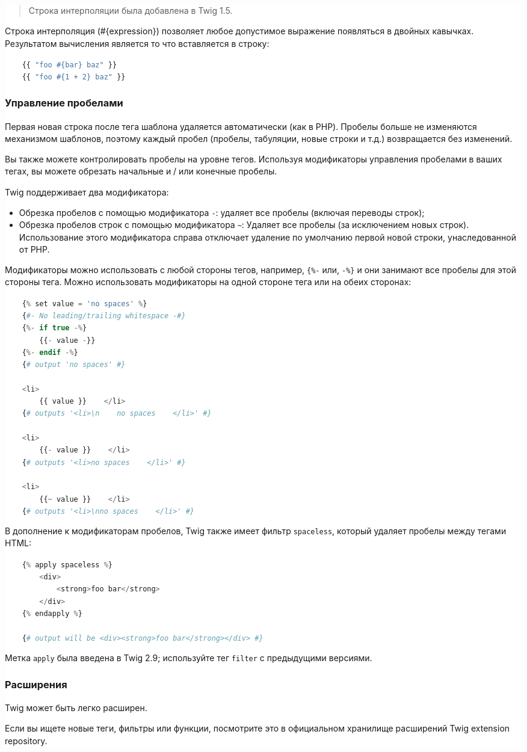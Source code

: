 > Строка интерполяции была добавлена в Twig 1.5.

Строка интерполяция (#{expression}) позволяет любое допустимое выражение появляться в двойных кавычках. Результатом вычисления является то что вставляется в строку:
```php
    {{ "foo #{bar} baz" }}
    {{ "foo #{1 + 2} baz" }}
```
### Управление пробелами

Первая новая строка после тега шаблона удаляется автоматически (как в PHP). Пробелы больше не изменяются механизмом шаблонов, поэтому каждый пробел (пробелы, табуляции, новые строки и т.д.) возвращается без изменений.

Вы также можете контролировать пробелы на уровне тегов. Используя модификаторы управления пробелами в ваших тегах, вы можете обрезать начальные и / или конечные пробелы.

Twig поддерживает два модификатора:

*   Обрезка пробелов с помощью модификатора `-`: удаляет все пробелы (включая переводы строк);
*   Обрезка пробелов строк с помощью модификатора `~`: Удаляет все пробелы (за исключением новых строк). Использование этого модификатора справа отключает удаление по умолчанию первой новой строки, унаследованной от PHP.

Модификаторы можно использовать с любой стороны тегов, например, `{%-` или, `-%}` и они занимают все пробелы для этой стороны тега. Можно использовать модификаторы на одной стороне тега или на обеих сторонах:
```php
    {% set value = 'no spaces' %}
    {#- No leading/trailing whitespace -#}
    {%- if true -%}
        {{- value -}}
    {%- endif -%}
    {# output 'no spaces' #}
    
    <li>
        {{ value }}    </li>
    {# outputs '<li>\n    no spaces    </li>' #}
    
    <li>
        {{- value }}    </li>
    {# outputs '<li>no spaces    </li>' #}
    
    <li>
        {{~ value }}    </li>
    {# outputs '<li>\nno spaces    </li>' #}
```
В дополнение к модификаторам пробелов, Twig также имеет фильтр `spaceless`, который удаляет пробелы между тегами HTML:
```php
    {% apply spaceless %}
        <div>
            <strong>foo bar</strong>
        </div>
    {% endapply %}
    
    {# output will be <div><strong>foo bar</strong></div> #}
```
Метка `apply` была введена в Twig 2.9; используйте тег `filter` с предыдущими версиями.

### Расширения

Twig может быть легко расширен.

Если вы ищете новые теги, фильтры или функции, посмотрите это в официальном хранилище расширений Twig extension repository.
